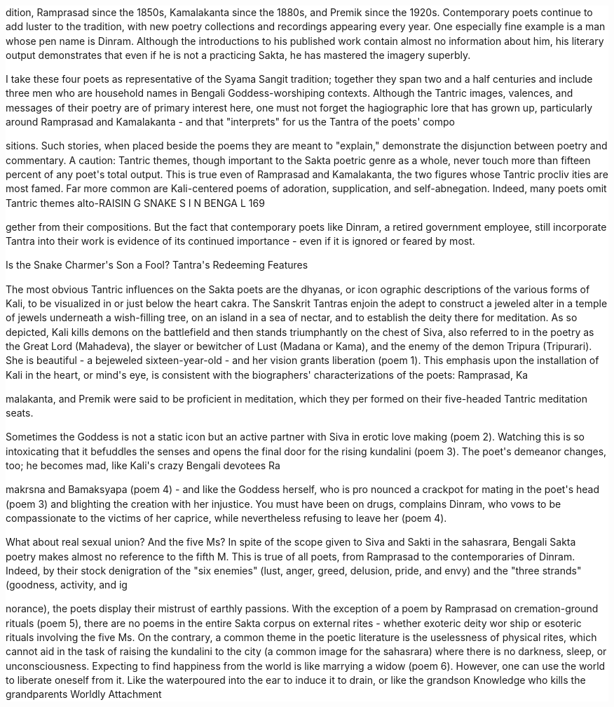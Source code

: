 dition, Ramprasad since the 1850s, Kamalakanta since the 1880s, and Premik  since the 1920s. Contemporary poets continue to add luster to the tradition, with  new poetry collections and recordings appearing every year. One especially fine  example is a man whose pen name is Dinram. Although the introductions to his  published work contain almost no information about him, his literary output  demonstrates that even if he is not a practicing Sakta, he has mastered the imagery  superbly.  

I take these four poets as representative of the Syama Sangit tradition; together  they span two and a half centuries and include three men who are household  names in Bengali Goddess-worshiping contexts. Although the Tantric images,  valences, and messages of their poetry are of primary interest here, one must not  forget the hagiographic lore that has grown up, particularly around Ramprasad  and Kamalakanta - and that "interprets" for us the Tantra of the poets' compo 

sitions. Such stories, when placed beside the poems they are meant to "explain,"  demonstrate the disjunction between poetry and commentary.  A caution: Tantric themes, though important to the Sakta poetric genre as a  whole, never touch more than fifteen percent of any poet's total output. This is  true even of Ramprasad and Kamalakanta, the two figures whose Tantric procliv ities are most famed. Far more common are Kali-centered poems of adoration,  supplication, and self-abnegation. Indeed, many poets omit Tantric themes alto-RAISIN G SNAKE S I N BENGA L 169  

gether from their compositions. But the fact that contemporary poets like Dinram,  a retired government employee, still incorporate Tantra into their work is evidence  of its continued importance - even if it is ignored or feared by most.  

Is the Snake Charmer's Son a Fool? Tantra's Redeeming Features  

The most obvious Tantric influences on the Sakta poets are the dhyanas, or icon ographic descriptions of the various forms of Kali, to be visualized in or just below  the heart cakra. The Sanskrit Tantras enjoin the adept to construct a jeweled alter  in a temple of jewels underneath a wish-filling tree, on an island in a sea of nectar,  and to establish the deity there for meditation. As so depicted, Kali kills demons  on the battlefield and then stands triumphantly on the chest of Siva, also referred  to in the poetry as the Great Lord (Mahadeva), the slayer or bewitcher of Lust  (Madana or Kama), and the enemy of the demon Tripura (Tripurari). She is  beautiful - a bejeweled sixteen-year-old - and her vision grants liberation (poem  1). This emphasis upon the installation of Kali in the heart, or mind's eye, is  consistent with the biographers' characterizations of the poets: Ramprasad, Ka 

malakanta, and Premik were said to be proficient in meditation, which they per formed on their five-headed Tantric meditation seats.  

Sometimes the Goddess is not a static icon but an active partner with Siva in  erotic love making (poem 2). Watching this is so intoxicating that it befuddles  the senses and opens the final door for the rising kundalini (poem 3). The poet's  demeanor changes, too; he becomes mad, like Kali's crazy Bengali devotees Ra 

makrsna and Bamaksyapa (poem 4) - and like the Goddess herself, who is pro nounced a crackpot for mating in the poet's head (poem 3) and blighting the  creation with her injustice. You must have been on drugs, complains Dinram,  who vows to be compassionate to the victims of her caprice, while nevertheless  refusing to leave her (poem 4).  

What about real sexual union? And the five Ms? In spite of the scope given to  Siva and Sakti in the sahasrara, Bengali Sakta poetry makes almost no reference  to the fifth M. This is true of all poets, from Ramprasad to the contemporaries of  Dinram. Indeed, by their stock denigration of the "six enemies" (lust, anger, greed,  delusion, pride, and envy) and the "three strands" (goodness, activity, and ig 

norance), the poets display their mistrust of earthly passions. With the exception  of a poem by Ramprasad on cremation-ground rituals (poem 5), there are no  poems in the entire Sakta corpus on external rites - whether exoteric deity wor ship or esoteric rituals involving the five Ms. On the contrary, a common theme  in the poetic literature is the uselessness of physical rites, which cannot aid in the  task of raising the kundalini to the city (a common image for the sahasrara) where  there is no darkness, sleep, or unconsciousness. Expecting to find happiness from  the world is like marrying a widow (poem 6). However, one can use the world  to liberate oneself from it. Like the waterpoured into the ear to induce it to drain,  or like the grandson Knowledge who kills the grandparents Worldly Attachment 
